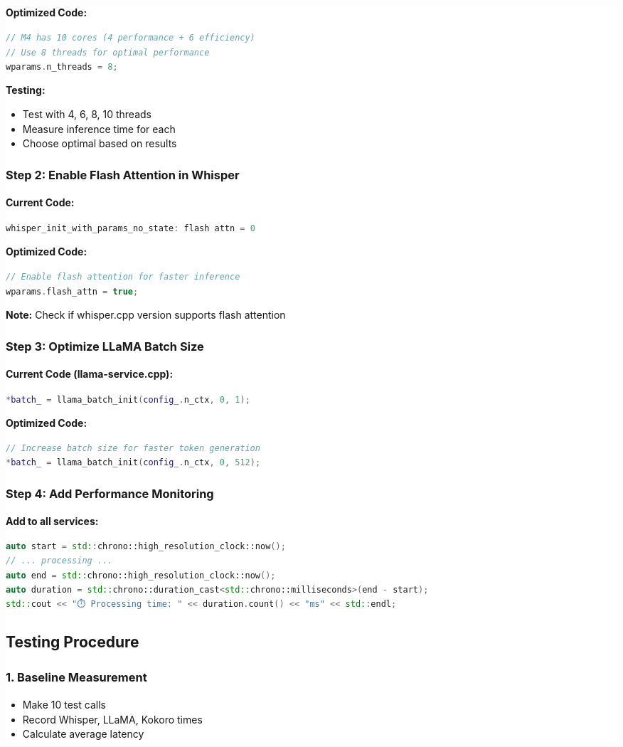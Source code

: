 **Optimized Code:**
```cpp
// M4 has 10 cores (4 performance + 6 efficiency)
// Use 8 threads for optimal performance
wparams.n_threads = 8;
```

**Testing:**
- Test with 4, 6, 8, 10 threads
- Measure inference time for each
- Choose optimal based on results

### Step 2: Enable Flash Attention in Whisper

**Current Code:**
```cpp
whisper_init_with_params_no_state: flash attn = 0
```

**Optimized Code:**
```cpp
// Enable flash attention for faster inference
wparams.flash_attn = true;
```

**Note:** Check if whisper.cpp version supports flash attention

### Step 3: Optimize LLaMA Batch Size

**Current Code (llama-service.cpp):**
```cpp
*batch_ = llama_batch_init(config_.n_ctx, 0, 1);
```

**Optimized Code:**
```cpp
// Increase batch size for faster token generation
*batch_ = llama_batch_init(config_.n_ctx, 0, 512);
```

### Step 4: Add Performance Monitoring

**Add to all services:**
```cpp
auto start = std::chrono::high_resolution_clock::now();
// ... processing ...
auto end = std::chrono::high_resolution_clock::now();
auto duration = std::chrono::duration_cast<std::chrono::milliseconds>(end - start);
std::cout << "⏱️ Processing time: " << duration.count() << "ms" << std::endl;
```

## Testing Procedure

### 1. Baseline Measurement
- Make 10 test calls
- Record Whisper, LLaMA, Kokoro times
- Calculate average latency
